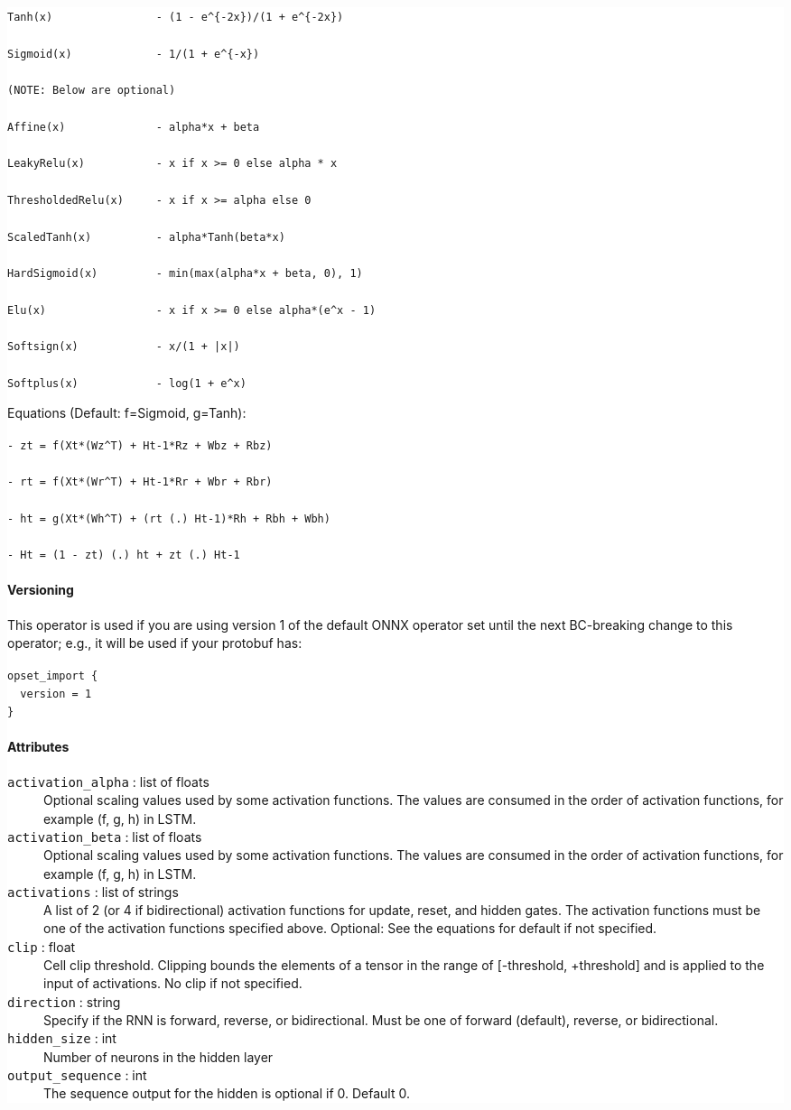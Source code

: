     Tanh(x)                - (1 - e^{-2x})/(1 + e^{-2x})
  
    Sigmoid(x)             - 1/(1 + e^{-x})
  
    (NOTE: Below are optional)
  
    Affine(x)              - alpha*x + beta
  
    LeakyRelu(x)           - x if x >= 0 else alpha * x
  
    ThresholdedRelu(x)     - x if x >= alpha else 0
  
    ScaledTanh(x)          - alpha*Tanh(beta*x)
  
    HardSigmoid(x)         - min(max(alpha*x + beta, 0), 1)
  
    Elu(x)                 - x if x >= 0 else alpha*(e^x - 1)
  
    Softsign(x)            - x/(1 + |x|)
  
    Softplus(x)            - log(1 + e^x)
  
  Equations (Default: f=Sigmoid, g=Tanh):
  
    - zt = f(Xt*(Wz^T) + Ht-1*Rz + Wbz + Rbz)
  
    - rt = f(Xt*(Wr^T) + Ht-1*Rr + Wbr + Rbr)
  
    - ht = g(Xt*(Wh^T) + (rt (.) Ht-1)*Rh + Rbh + Wbh)
  
    - Ht = (1 - zt) (.) ht + zt (.) Ht-1

#### Versioning

This operator is used if you are using version 1 of the default ONNX operator set until the next BC-breaking change to this operator; e.g., it will be used if your protobuf has:

~~~~
opset_import {
  version = 1
}
~~~~

#### Attributes

<dl>
<dt><tt>activation_alpha</tt> : list of floats</dt>
<dd>Optional scaling values used by some activation functions. The values are consumed in the order of activation functions, for example (f, g, h) in LSTM.</dd>
<dt><tt>activation_beta</tt> : list of floats</dt>
<dd>Optional scaling values used by some activation functions. The values are consumed in the order of activation functions, for example (f, g, h) in LSTM.</dd>
<dt><tt>activations</tt> : list of strings</dt>
<dd>A list of 2 (or 4 if bidirectional) activation functions for update, reset, and hidden gates. The activation functions must be one of the activation functions specified above. Optional: See the equations for default if not specified.</dd>
<dt><tt>clip</tt> : float</dt>
<dd>Cell clip threshold. Clipping bounds the elements of a tensor in the range of [-threshold, +threshold] and is applied to the input of activations. No clip if not specified.</dd>
<dt><tt>direction</tt> : string</dt>
<dd>Specify if the RNN is forward, reverse, or bidirectional. Must be one of forward (default), reverse, or bidirectional.</dd>
<dt><tt>hidden_size</tt> : int</dt>
<dd>Number of neurons in the hidden layer</dd>
<dt><tt>output_sequence</tt> : int</dt>
<dd>The sequence output for the hidden is optional if 0. Default 0.</dd>
</dl>
